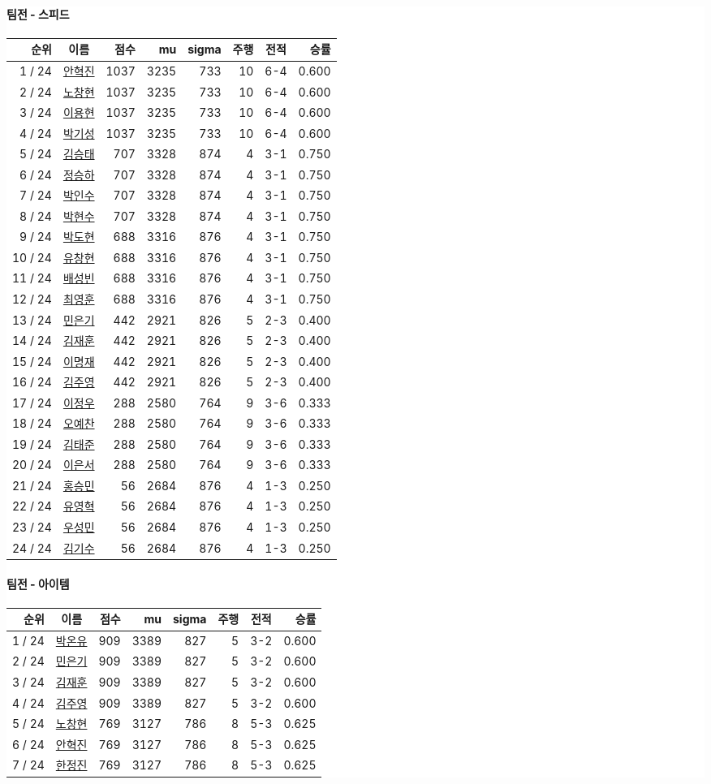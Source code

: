 
#### 팀전 - 스피드


| 순위 | 이름 | 점수 | mu | sigma | 주행 | 전적 | 승률 |
|---:|:---:|---:|---:|---:|---:|:---:|---:|
| 1 / 24 | [안혁진](../anhyeokjin) | 1037 | 3235 | 733 | 10 | 6-4 | 0.600 |
| 2 / 24 | [노창현](../nochanghyeon) | 1037 | 3235 | 733 | 10 | 6-4 | 0.600 |
| 3 / 24 | [이용현](../iyonghyeon) | 1037 | 3235 | 733 | 10 | 6-4 | 0.600 |
| 4 / 24 | [박기성](../bakgiseong) | 1037 | 3235 | 733 | 10 | 6-4 | 0.600 |
| 5 / 24 | [김승태](../gimseungtae) | 707 | 3328 | 874 | 4 | 3-1 | 0.750 |
| 6 / 24 | [정승하](../jeongseungha) | 707 | 3328 | 874 | 4 | 3-1 | 0.750 |
| 7 / 24 | [박인수](../bakinsu) | 707 | 3328 | 874 | 4 | 3-1 | 0.750 |
| 8 / 24 | [박현수](../bakhyeonsu) | 707 | 3328 | 874 | 4 | 3-1 | 0.750 |
| 9 / 24 | [박도현](../bakdohyeon) | 688 | 3316 | 876 | 4 | 3-1 | 0.750 |
| 10 / 24 | [유창현](../yuchanghyeon) | 688 | 3316 | 876 | 4 | 3-1 | 0.750 |
| 11 / 24 | [배성빈](../baeseongbin) | 688 | 3316 | 876 | 4 | 3-1 | 0.750 |
| 12 / 24 | [최영훈](../choiyeonghun) | 688 | 3316 | 876 | 4 | 3-1 | 0.750 |
| 13 / 24 | [민은기](../mineungi) | 442 | 2921 | 826 | 5 | 2-3 | 0.400 |
| 14 / 24 | [김재훈](../gimjaihun) | 442 | 2921 | 826 | 5 | 2-3 | 0.400 |
| 15 / 24 | [이명재](../imyeongjae) | 442 | 2921 | 826 | 5 | 2-3 | 0.400 |
| 16 / 24 | [김주영](../gimjuyeong) | 442 | 2921 | 826 | 5 | 2-3 | 0.400 |
| 17 / 24 | [이정우](../ijeongu) | 288 | 2580 | 764 | 9 | 3-6 | 0.333 |
| 18 / 24 | [오예찬](../ohyechan) | 288 | 2580 | 764 | 9 | 3-6 | 0.333 |
| 19 / 24 | [김태준](../gimtaijun) | 288 | 2580 | 764 | 9 | 3-6 | 0.333 |
| 20 / 24 | [이은서](../ieunseo) | 288 | 2580 | 764 | 9 | 3-6 | 0.333 |
| 21 / 24 | [홍승민](../hongseungmin) | 56 | 2684 | 876 | 4 | 1-3 | 0.250 |
| 22 / 24 | [유영혁](../yuyeonghyeok) | 56 | 2684 | 876 | 4 | 1-3 | 0.250 |
| 23 / 24 | [우성민](../useongmin) | 56 | 2684 | 876 | 4 | 1-3 | 0.250 |
| 24 / 24 | [김기수](../gimgisu) | 56 | 2684 | 876 | 4 | 1-3 | 0.250 |


#### 팀전 - 아이템


| 순위 | 이름 | 점수 | mu | sigma | 주행 | 전적 | 승률 |
|---:|:---:|---:|---:|---:|---:|:---:|---:|
| 1 / 24 | [박온유](../bakonyu) | 909 | 3389 | 827 | 5 | 3-2 | 0.600 |
| 2 / 24 | [민은기](../mineungi) | 909 | 3389 | 827 | 5 | 3-2 | 0.600 |
| 3 / 24 | [김재훈](../gimjaihun) | 909 | 3389 | 827 | 5 | 3-2 | 0.600 |
| 4 / 24 | [김주영](../gimjuyeong) | 909 | 3389 | 827 | 5 | 3-2 | 0.600 |
| 5 / 24 | [노창현](../nochanghyeon) | 769 | 3127 | 786 | 8 | 5-3 | 0.625 |
| 6 / 24 | [안혁진](../anhyeokjin) | 769 | 3127 | 786 | 8 | 5-3 | 0.625 |
| 7 / 24 | [한정진](../hanjeongjin) | 769 | 3127 | 786 | 8 | 5-3 | 0.625 |